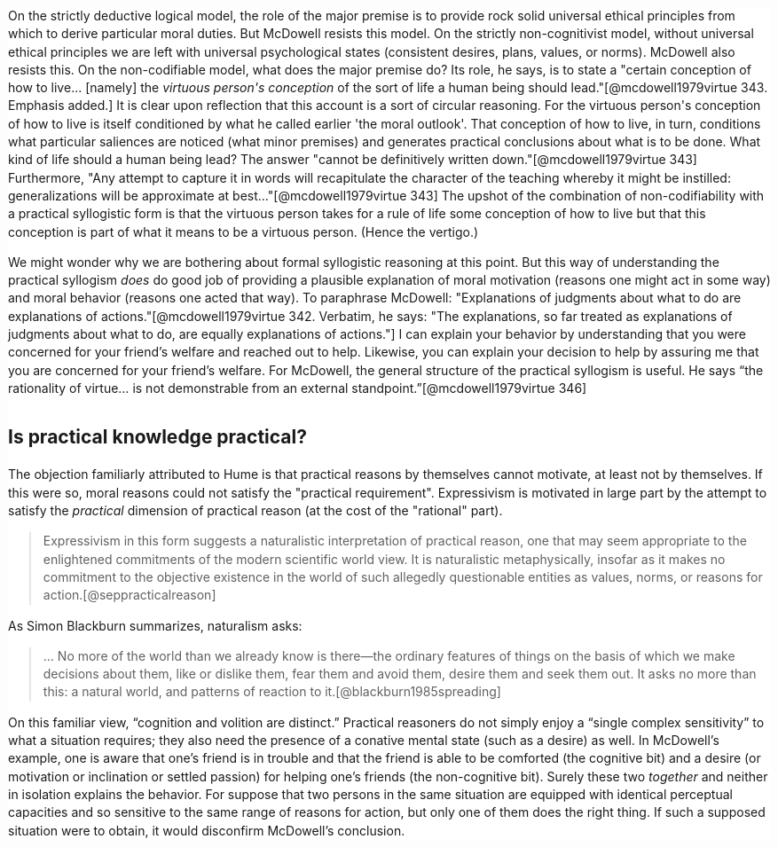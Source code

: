 On the strictly deductive logical model, the role of the major premise is to provide rock solid universal ethical principles from which to derive particular moral duties. But McDowell resists this model. On the strictly non-cognitivist model, without universal ethical principles we are left with universal psychological states (consistent desires, plans, values, or norms). McDowell also resists this. On the non-codifiable model, what does the major premise do? Its role, he says, is to state a "certain conception of how to live... [namely] the *virtuous person's conception* of the sort of life a human being should lead."[@mcdowell1979virtue 343. Emphasis added.] It is clear upon reflection that this account is a sort of circular reasoning. For the virtuous person's conception of how to live is itself conditioned by what he called earlier 'the moral outlook'. That conception of how to live, in turn, conditions what particular saliences are noticed (what minor premises) and generates practical conclusions about what is to be done. What kind of life should a human being lead? The answer "cannot be definitively written down."[@mcdowell1979virtue 343] Furthermore, "Any attempt to capture it in words will recapitulate the character of the teaching whereby it might be instilled: generalizations will be approximate at best..."[@mcdowell1979virtue 343] The upshot of the combination of non-codifiability with a practical syllogistic form is that the virtuous person takes for a rule of life some conception of how to live but that this conception is part of what it means to be a virtuous person. (Hence the vertigo.)

We might wonder why we are bothering about formal syllogistic reasoning at this point. But this way of understanding the practical syllogism *does* do good job of providing a plausible explanation of moral motivation (reasons one might act in some way) and moral behavior (reasons one acted that way). To paraphrase McDowell: "Explanations of judgments about what to do are explanations of actions."[@mcdowell1979virtue 342. Verbatim, he says: "The explanations, so far treated as explanations of judgments about what to do, are equally explanations of actions."] I can explain your behavior by understanding that you were concerned for your friend’s welfare and reached out to help. Likewise, you can explain your decision to help by assuring me that you are concerned for your friend’s welfare. For McDowell, the general structure of the practical syllogism is useful. He says “the rationality of virtue… is not demonstrable from an external standpoint.”[@mcdowell1979virtue 346]



## Is practical knowledge practical?

The objection familiarly attributed to Hume is that practical reasons by themselves cannot motivate, at least not by themselves. If this were so, moral reasons could not satisfy the "practical requirement". Expressivism is motivated in large part by the attempt to satisfy the *practical* dimension of practical reason (at the cost of the "rational" part). 

>Expressivism in this form suggests a naturalistic interpretation of practical reason, one that may seem appropriate to the enlightened commitments of the modern scientific world view. It is naturalistic metaphysically, insofar as it makes no commitment to the objective existence in the world of such allegedly questionable entities as values, norms, or reasons for action.[@seppracticalreason]

As Simon Blackburn summarizes, naturalism asks:

>... No more of the world than we already know is there—the ordinary features of things on the basis of which we make decisions about them, like or dislike them, fear them and avoid them, desire them and seek them out. It asks no more than this: a natural world, and patterns of reaction to it.[@blackburn1985spreading] 

On this familiar view, “cognition and volition are distinct.” Practical reasoners do not simply enjoy  a “single complex sensitivity” to what a situation requires; they also need the presence of a conative mental state (such as a desire) as well. In McDowell’s example, one is aware that one’s friend is in trouble and that the friend is able to be comforted (the cognitive bit) and a desire (or motivation or inclination or settled passion) for helping one’s friends (the non-cognitive bit). Surely these two *together* and neither in isolation explains the behavior. For suppose that two persons in the same situation are equipped with identical perceptual capacities and so sensitive to the same range of reasons for action, but only one of them does the right thing. If such a supposed situation were to obtain, it would disconfirm McDowell’s conclusion.
